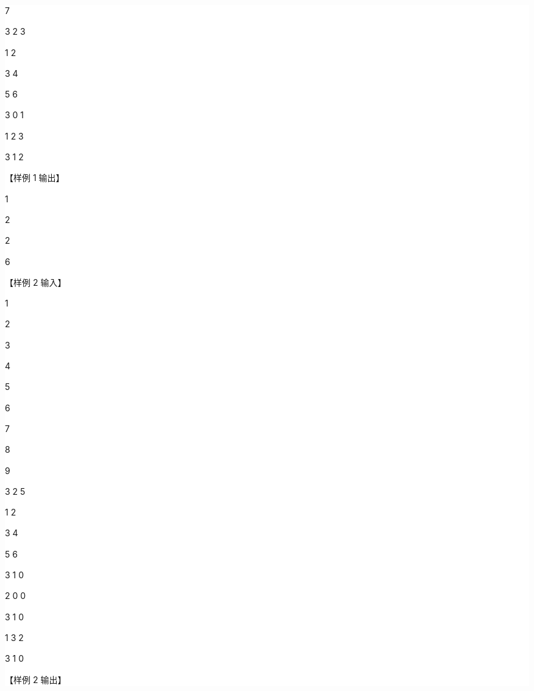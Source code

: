 7

3 2 3

1 2

3 4

5 6

3 0 1

1 2 3

3 1 2

【样例 1 输出】

1

2

2

6

【样例 2 输入】

1

2

3

4

5

6

7

8

9

3 2 5

1 2

3 4

5 6

3 1 0

2 0 0

3 1 0

1 3 2

3 1 0

【样例 2 输出】
